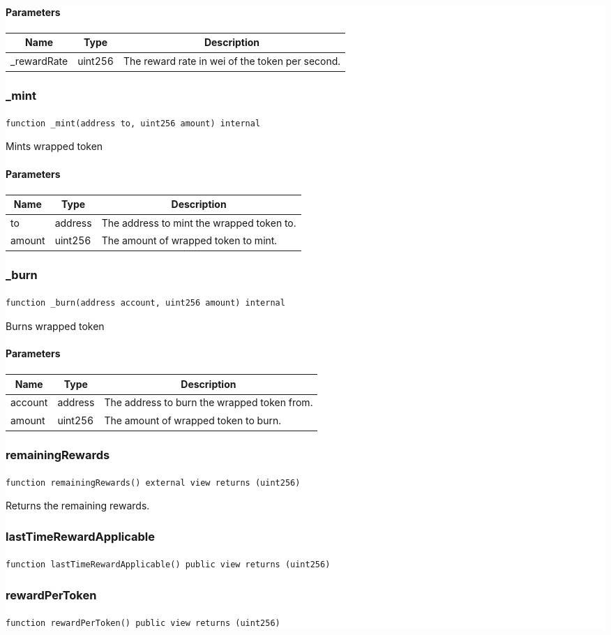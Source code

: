 #### Parameters

| Name | Type | Description |
| ---- | ---- | ----------- |
| _rewardRate | uint256 | The reward rate in wei of the token per second. |

### _mint

```solidity
function _mint(address to, uint256 amount) internal
```

Mints wrapped token

#### Parameters

| Name | Type | Description |
| ---- | ---- | ----------- |
| to | address | The address to mint the wrapped token to. |
| amount | uint256 | The amount of wrapped token to mint. |

### _burn

```solidity
function _burn(address account, uint256 amount) internal
```

Burns wrapped token

#### Parameters

| Name | Type | Description |
| ---- | ---- | ----------- |
| account | address | The address to burn the wrapped token from. |
| amount | uint256 | The amount of wrapped token to burn. |

### remainingRewards

```solidity
function remainingRewards() external view returns (uint256)
```

Returns the remaining rewards.

### lastTimeRewardApplicable

```solidity
function lastTimeRewardApplicable() public view returns (uint256)
```

### rewardPerToken

```solidity
function rewardPerToken() public view returns (uint256)
```
